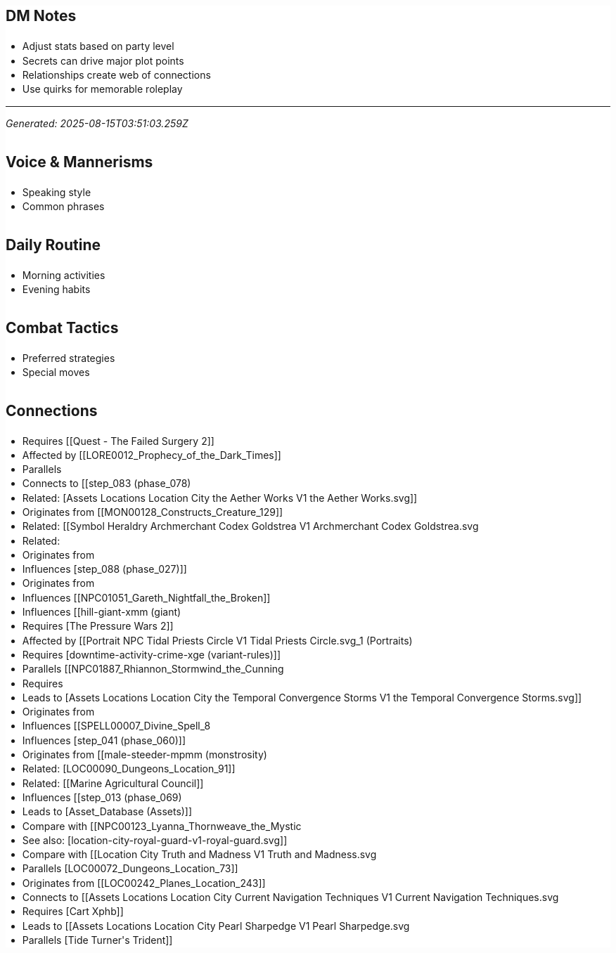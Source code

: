## DM Notes
- Adjust stats based on party level
- Secrets can drive major plot points
- Relationships create web of connections
- Use quirks for memorable roleplay

---
*Generated: 2025-08-15T03:51:03.259Z*

## Voice & Mannerisms
- Speaking style
- Common phrases

## Daily Routine
- Morning activities
- Evening habits

## Combat Tactics
- Preferred strategies
- Special moves

## Connections

- Requires [[Quest - The Failed Surgery 2]]
- Affected by [[LORE0012_Prophecy_of_the_Dark_Times]]
- Parallels
- Connects to [[step_083 (phase_078)
- Related: [Assets Locations Location City the Aether Works V1 the Aether Works.svg]]
- Originates from [[MON00128_Constructs_Creature_129]]
- Related: [[Symbol Heraldry Archmerchant Codex Goldstrea V1 Archmerchant Codex Goldstrea.svg
- Related:
- Originates from
- Influences [step_088 (phase_027)]]
- Originates from
- Influences [[NPC01051_Gareth_Nightfall_the_Broken]]
- Influences [[hill-giant-xmm (giant)
- Requires [The Pressure Wars 2]]
- Affected by [[Portrait NPC Tidal Priests Circle V1 Tidal Priests Circle.svg_1 (Portraits)
- Requires [downtime-activity-crime-xge (variant-rules)]]
- Parallels [[NPC01887_Rhiannon_Stormwind_the_Cunning
- Requires
- Leads to [Assets Locations Location City the Temporal Convergence Storms V1 the Temporal Convergence Storms.svg]]
- Originates from
- Influences [[SPELL00007_Divine_Spell_8
- Influences [step_041 (phase_060)]]
- Originates from [[male-steeder-mpmm (monstrosity)
- Related: [LOC00090_Dungeons_Location_91]]
- Related: [[Marine Agricultural Council]]
- Influences [[step_013 (phase_069)
- Leads to [Asset_Database (Assets)]]
- Compare with [[NPC00123_Lyanna_Thornweave_the_Mystic
- See also: [location-city-royal-guard-v1-royal-guard.svg]]
- Compare with [[Location City Truth and Madness V1 Truth and Madness.svg
- Parallels [LOC00072_Dungeons_Location_73]]
- Originates from [[LOC00242_Planes_Location_243]]
- Connects to [[Assets Locations Location City Current Navigation Techniques V1 Current Navigation Techniques.svg
- Requires [Cart Xphb]]
- Leads to [[Assets Locations Location City Pearl Sharpedge V1 Pearl Sharpedge.svg
- Parallels [Tide Turner's Trident]]